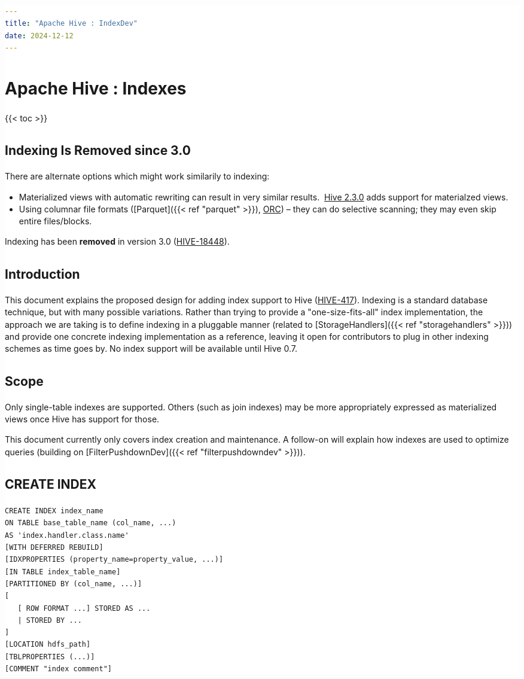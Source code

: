 ```yaml
---
title: "Apache Hive : IndexDev"
date: 2024-12-12
---
```


# Apache Hive : Indexes

{{< toc >}}

## Indexing Is Removed since 3.0

There are alternate options which might work similarily to indexing:

* Materialized views with automatic rewriting can result in very similar results.  [Hive 2.3.0](https://issues.apache.org/jira/browse/HIVE-14249) adds support for materialzed views.
* Using columnar file formats ([Parquet]({{< ref "parquet" >}}), [ORC](https://orc.apache.org/docs/indexes.html)) – they can do selective scanning; they may even skip entire files/blocks.

Indexing has been **removed** in version 3.0 ([HIVE-18448](https://issues.apache.org/jira/browse/HIVE-18448)).

## Introduction

This document explains the proposed design for adding index support to Hive ([HIVE-417](http://issues.apache.org/jira/browse/HIVE-417)). Indexing is a standard database technique, but with many possible variations. Rather than trying to provide a "one-size-fits-all" index implementation, the approach we are taking is to define indexing in a pluggable manner (related to [StorageHandlers]({{< ref "storagehandlers" >}})) and provide one concrete indexing implementation as a reference, leaving it open for contributors to plug in other indexing schemes as time goes by. No index support will be available until Hive 0.7.

## Scope

Only single-table indexes are supported. Others (such as join indexes) may be more appropriately expressed as materialized views once Hive has support for those.

This document currently only covers index creation and maintenance. A follow-on will explain how indexes are used to optimize queries (building on [FilterPushdownDev]({{< ref "filterpushdowndev" >}})).

## CREATE INDEX

```
CREATE INDEX index_name
ON TABLE base_table_name (col_name, ...)
AS 'index.handler.class.name'
[WITH DEFERRED REBUILD]
[IDXPROPERTIES (property_name=property_value, ...)]
[IN TABLE index_table_name]
[PARTITIONED BY (col_name, ...)]
[
   [ ROW FORMAT ...] STORED AS ...
   | STORED BY ...
]
[LOCATION hdfs_path]
[TBLPROPERTIES (...)]
[COMMENT "index comment"]

```

